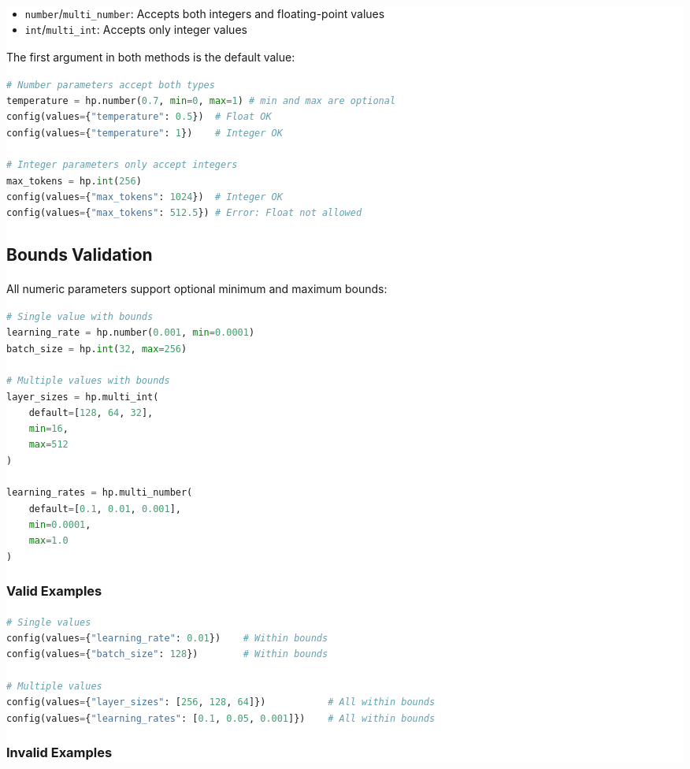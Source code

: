 * `number`/`multi_number`: Accepts both integers and floating-point values
* `int`/`multi_int`: Accepts only integer values

The first argument in both methods is the default value:

```python
# Number parameters accept both types
temperature = hp.number(0.7, min=0, max=1) # min and max are optional
config(values={"temperature": 0.5})  # Float OK
config(values={"temperature": 1})    # Integer OK

# Integer parameters only accept integers
max_tokens = hp.int(256)
config(values={"max_tokens": 1024})  # Integer OK
config(values={"max_tokens": 512.5}) # Error: Float not allowed
```

## Bounds Validation

All numeric parameters support optional minimum and maximum bounds:

```python
# Single value with bounds
learning_rate = hp.number(0.001, min=0.0001)
batch_size = hp.int(32, max=256)

# Multiple values with bounds
layer_sizes = hp.multi_int(
    default=[128, 64, 32],
    min=16,
    max=512
)

learning_rates = hp.multi_number(
    default=[0.1, 0.01, 0.001],
    min=0.0001,
    max=1.0
)
```

### Valid Examples

```python
# Single values
config(values={"learning_rate": 0.01})    # Within bounds
config(values={"batch_size": 128})        # Within bounds

# Multiple values
config(values={"layer_sizes": [256, 128, 64]})           # All within bounds
config(values={"learning_rates": [0.1, 0.05, 0.001]})    # All within bounds
```

### Invalid Examples

